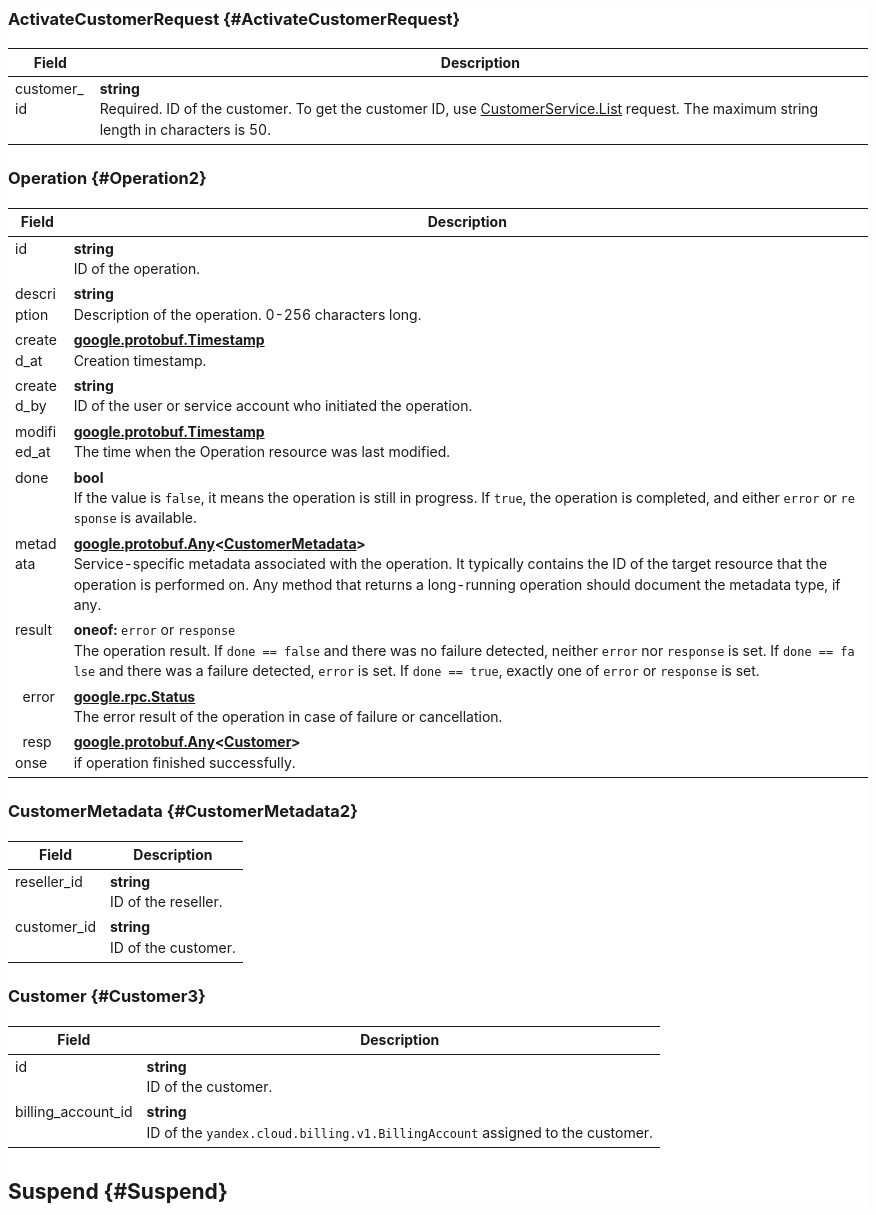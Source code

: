 ### ActivateCustomerRequest {#ActivateCustomerRequest}

Field | Description
--- | ---
customer_id | **string**<br>Required. ID of the customer. To get the customer ID, use [CustomerService.List](#List) request. The maximum string length in characters is 50.


### Operation {#Operation2}

Field | Description
--- | ---
id | **string**<br>ID of the operation. 
description | **string**<br>Description of the operation. 0-256 characters long. 
created_at | **[google.protobuf.Timestamp](https://developers.google.com/protocol-buffers/docs/reference/google.protobuf#timestamp)**<br>Creation timestamp. 
created_by | **string**<br>ID of the user or service account who initiated the operation. 
modified_at | **[google.protobuf.Timestamp](https://developers.google.com/protocol-buffers/docs/reference/google.protobuf#timestamp)**<br>The time when the Operation resource was last modified. 
done | **bool**<br>If the value is `false`, it means the operation is still in progress. If `true`, the operation is completed, and either `error` or `response` is available. 
metadata | **[google.protobuf.Any](https://developers.google.com/protocol-buffers/docs/proto3#any)<[CustomerMetadata](#CustomerMetadata)>**<br>Service-specific metadata associated with the operation. It typically contains the ID of the target resource that the operation is performed on. Any method that returns a long-running operation should document the metadata type, if any. 
result | **oneof:** `error` or `response`<br>The operation result. If `done == false` and there was no failure detected, neither `error` nor `response` is set. If `done == false` and there was a failure detected, `error` is set. If `done == true`, exactly one of `error` or `response` is set.
&nbsp;&nbsp;error | **[google.rpc.Status](https://cloud.google.com/tasks/docs/reference/rpc/google.rpc#status)**<br>The error result of the operation in case of failure or cancellation. 
&nbsp;&nbsp;response | **[google.protobuf.Any](https://developers.google.com/protocol-buffers/docs/proto3#any)<[Customer](#Customer3)>**<br>if operation finished successfully. 


### CustomerMetadata {#CustomerMetadata2}

Field | Description
--- | ---
reseller_id | **string**<br>ID of the reseller. 
customer_id | **string**<br>ID of the customer. 


### Customer {#Customer3}

Field | Description
--- | ---
id | **string**<br>ID of the customer. 
billing_account_id | **string**<br>ID of the `yandex.cloud.billing.v1.BillingAccount` assigned to the customer. 


## Suspend {#Suspend}

